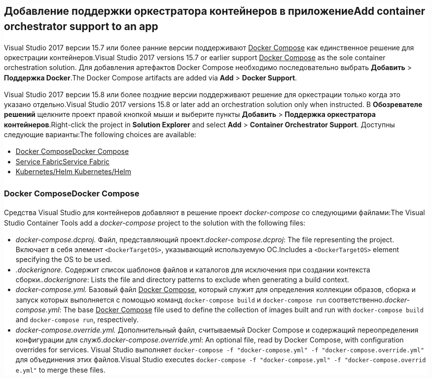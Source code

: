 ## <a name="add-container-orchestrator-support-to-an-app"></a><span data-ttu-id="0f0b0-147">Добавление поддержки оркестратора контейнеров в приложение</span><span class="sxs-lookup"><span data-stu-id="0f0b0-147">Add container orchestrator support to an app</span></span>

<span data-ttu-id="0f0b0-148">Visual Studio 2017 версии 15.7 или более ранние версии поддерживают [Docker Compose](https://docs.docker.com/compose/overview/) как единственное решение для оркестрации контейнеров.</span><span class="sxs-lookup"><span data-stu-id="0f0b0-148">Visual Studio 2017 versions 15.7 or earlier support [Docker Compose](https://docs.docker.com/compose/overview/) as the sole container orchestration solution.</span></span> <span data-ttu-id="0f0b0-149">Для добавления артефактов Docker Compose необходимо последовательно выбрать **Добавить** > **Поддержка Docker**.</span><span class="sxs-lookup"><span data-stu-id="0f0b0-149">The Docker Compose artifacts are added via **Add** > **Docker Support**.</span></span>

<span data-ttu-id="0f0b0-150">Visual Studio 2017 версии 15.8 или более поздние версии поддерживают решение для оркестрации только когда это указано отдельно.</span><span class="sxs-lookup"><span data-stu-id="0f0b0-150">Visual Studio 2017 versions 15.8 or later add an orchestration solution only when instructed.</span></span> <span data-ttu-id="0f0b0-151">В **Обозревателе решений** щелкните проект правой кнопкой мыши и выберите пункты **Добавить** > **Поддержка оркестратора контейнеров**.</span><span class="sxs-lookup"><span data-stu-id="0f0b0-151">Right-click the project in **Solution Explorer** and select **Add** > **Container Orchestrator Support**.</span></span> <span data-ttu-id="0f0b0-152">Доступны следующие варианты:</span><span class="sxs-lookup"><span data-stu-id="0f0b0-152">The following choices are available:</span></span> 

* [<span data-ttu-id="0f0b0-153">Docker Compose</span><span class="sxs-lookup"><span data-stu-id="0f0b0-153">Docker Compose</span></span>](#docker-compose)
* [<span data-ttu-id="0f0b0-154">Service Fabric</span><span class="sxs-lookup"><span data-stu-id="0f0b0-154">Service Fabric</span></span>](#service-fabric)
* [<span data-ttu-id="0f0b0-155">Kubernetes/Helm </span><span class="sxs-lookup"><span data-stu-id="0f0b0-155">Kubernetes/Helm </span></span>](https://helm.sh/)

### <a name="docker-compose"></a><span data-ttu-id="0f0b0-156">Docker Compose</span><span class="sxs-lookup"><span data-stu-id="0f0b0-156">Docker Compose</span></span>

<span data-ttu-id="0f0b0-157">Средства Visual Studio для контейнеров добавляют в решение проект *docker-compose* со следующими файлами:</span><span class="sxs-lookup"><span data-stu-id="0f0b0-157">The Visual Studio Container Tools add a *docker-compose* project to the solution with the following files:</span></span>

* <span data-ttu-id="0f0b0-158">*docker-compose.dcproj.* Файл, представляющий проект.</span><span class="sxs-lookup"><span data-stu-id="0f0b0-158">*docker-compose.dcproj*: The file representing the project.</span></span> <span data-ttu-id="0f0b0-159">Включает в себя элемент `<DockerTargetOS>`, указывающий используемую ОС.</span><span class="sxs-lookup"><span data-stu-id="0f0b0-159">Includes a `<DockerTargetOS>` element specifying the OS to be used.</span></span>
* <span data-ttu-id="0f0b0-160">*.dockerignore.* Содержит список шаблонов файлов и каталогов для исключения при создании контекста сборки.</span><span class="sxs-lookup"><span data-stu-id="0f0b0-160">*.dockerignore*: Lists the file and directory patterns to exclude when generating a build context.</span></span>
* <span data-ttu-id="0f0b0-161">*docker-compose.yml.* Базовый файл [Docker Compose](https://docs.docker.com/compose/overview/), который служит для определения коллекции образов, сборка и запуск которых выполняется с помощью команд `docker-compose build` и `docker-compose run` соответственно.</span><span class="sxs-lookup"><span data-stu-id="0f0b0-161">*docker-compose.yml*: The base [Docker Compose](https://docs.docker.com/compose/overview/) file used to define the collection of images built and run with `docker-compose build` and `docker-compose run`, respectively.</span></span>
* <span data-ttu-id="0f0b0-162">*docker-compose.override.yml.* Дополнительный файл, считываемый Docker Compose и содержащий переопределения конфигурации для служб.</span><span class="sxs-lookup"><span data-stu-id="0f0b0-162">*docker-compose.override.yml*: An optional file, read by Docker Compose, with configuration overrides for services.</span></span> <span data-ttu-id="0f0b0-163">Visual Studio выполняет `docker-compose -f "docker-compose.yml" -f "docker-compose.override.yml"` для объединения этих файлов.</span><span class="sxs-lookup"><span data-stu-id="0f0b0-163">Visual Studio executes `docker-compose -f "docker-compose.yml" -f "docker-compose.override.yml"` to merge these files.</span></span>
